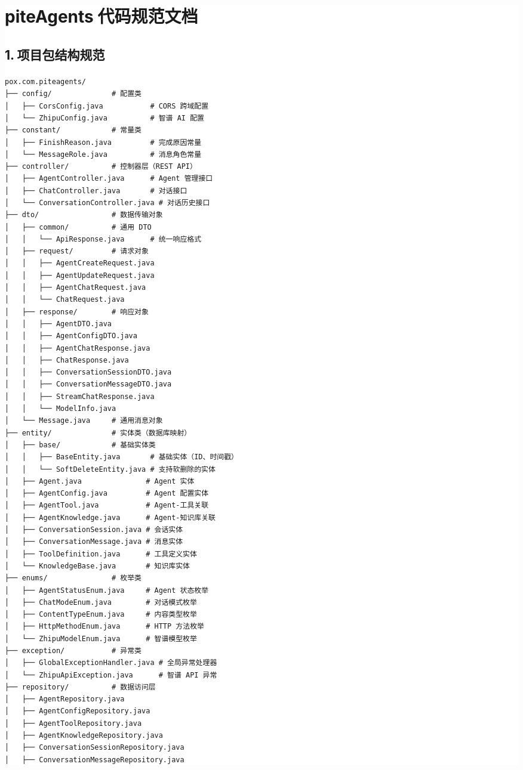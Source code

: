 # piteAgents 代码规范文档

## 1. 项目包结构规范

```
pox.com.piteagents/
├── config/              # 配置类
│   ├── CorsConfig.java           # CORS 跨域配置
│   └── ZhipuConfig.java          # 智谱 AI 配置
├── constant/            # 常量类
│   ├── FinishReason.java         # 完成原因常量
│   └── MessageRole.java          # 消息角色常量
├── controller/          # 控制器层（REST API）
│   ├── AgentController.java      # Agent 管理接口
│   ├── ChatController.java       # 对话接口
│   └── ConversationController.java # 对话历史接口
├── dto/                 # 数据传输对象
│   ├── common/          # 通用 DTO
│   │   └── ApiResponse.java      # 统一响应格式
│   ├── request/         # 请求对象
│   │   ├── AgentCreateRequest.java
│   │   ├── AgentUpdateRequest.java
│   │   ├── AgentChatRequest.java
│   │   └── ChatRequest.java
│   ├── response/        # 响应对象
│   │   ├── AgentDTO.java
│   │   ├── AgentConfigDTO.java
│   │   ├── AgentChatResponse.java
│   │   ├── ChatResponse.java
│   │   ├── ConversationSessionDTO.java
│   │   ├── ConversationMessageDTO.java
│   │   ├── StreamChatResponse.java
│   │   └── ModelInfo.java
│   └── Message.java     # 通用消息对象
├── entity/              # 实体类（数据库映射）
│   ├── base/            # 基础实体类
│   │   ├── BaseEntity.java       # 基础实体（ID、时间戳）
│   │   └── SoftDeleteEntity.java # 支持软删除的实体
│   ├── Agent.java               # Agent 实体
│   ├── AgentConfig.java         # Agent 配置实体
│   ├── AgentTool.java           # Agent-工具关联
│   ├── AgentKnowledge.java      # Agent-知识库关联
│   ├── ConversationSession.java # 会话实体
│   ├── ConversationMessage.java # 消息实体
│   ├── ToolDefinition.java      # 工具定义实体
│   └── KnowledgeBase.java       # 知识库实体
├── enums/               # 枚举类
│   ├── AgentStatusEnum.java     # Agent 状态枚举
│   ├── ChatModeEnum.java        # 对话模式枚举
│   ├── ContentTypeEnum.java     # 内容类型枚举
│   ├── HttpMethodEnum.java      # HTTP 方法枚举
│   └── ZhipuModelEnum.java      # 智谱模型枚举
├── exception/           # 异常类
│   ├── GlobalExceptionHandler.java # 全局异常处理器
│   └── ZhipuApiException.java      # 智谱 API 异常
├── repository/          # 数据访问层
│   ├── AgentRepository.java
│   ├── AgentConfigRepository.java
│   ├── AgentToolRepository.java
│   ├── AgentKnowledgeRepository.java
│   ├── ConversationSessionRepository.java
│   ├── ConversationMessageRepository.java
```
